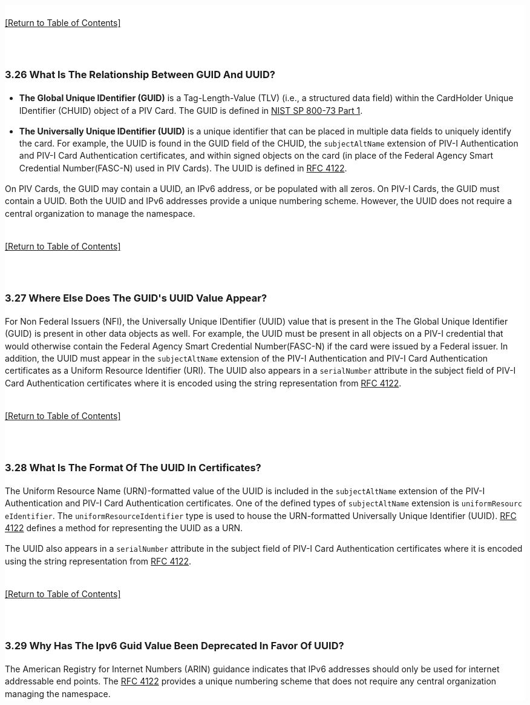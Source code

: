 <br />[[Return to Table of Contents]](#00-table-of-contents)<br /><br /><br />

### 3.26 What Is The Relationship Between GUID And UUID?

* **The Global Unique IDentifier (GUID)** is a Tag-Length-Value (TLV) (i.e., a structured data field)
within the CardHolder Unique IDentifier (CHUID) object of a PIV Card. The GUID is defined in [NIST SP 800-73 Part 1](http://nvlpubs.nist.gov/nistpubs/SpecialPublications/NIST.SP.800-73-4.pdf).

* **The Universally Unique IDentifier (UUID)** is a unique identifier that can be placed in multiple data fields to uniquely identify the card.  For example, the UUID is found in the GUID field of the CHUID, the `subjectAltName` extension of PIV-I Authentication and PIV-I Card Authentication certificates, and within signed objects on the card (in place of the Federal Agency Smart Credential Number(FASC-N) used in PIV Cards). The UUID is defined in [RFC 4122](http://www.ietf.org/rfc/rfc4122.txt).

On PIV Cards, the GUID may contain a UUID, an IPv6 address, or be populated with all zeros.  On PIV-I Cards, the GUID must contain a UUID. Both the UUID and IPv6 addresses provide a unique numbering scheme.  However, the UUID does not require a central organization to manage the namespace.

<br />[[Return to Table of Contents]](#00-table-of-contents)<br /><br /><br />

### 3.27 Where Else Does The GUID's UUID Value Appear?

For Non Federal Issuers (NFI), the Universally Unique IDentifier (UUID) value that is present in the The Global Unique Identifier (GUID) is present in other data objects as well.  For example, the UUID must be present in all objects on a PIV-I credential that would otherwise contain the Federal Agency Smart Credential Number(FASC-N) if the card were issued by a Federal issuer.  In addition, the UUID must appear in the `subjectAltName` extension of the PIV-I Authentication and PIV-I Card Authentication certificates as a Uniform Resource Identifier (URI).  The UUID also appears in a `serialNumber` attribute in the subject field of PIV-I Card Authentication certificates where it is encoded using the string representation from [RFC 4122](http://www.ietf.org/rfc/rfc4122.txt).

<br />[[Return to Table of Contents]](#00-table-of-contents)<br /><br /><br />

### 3.28 What Is The Format Of The UUID In Certificates?

The Uniform Resource Name (URN)-formatted value of the UUID is included in the `subjectAltName` extension of the PIV-I Authentication and PIV-I Card Authentication certificates. One of the defined types of `subjectAltName` extension is `uniformResourceIdentifier`. The `uniformResourceIdentifier` type is used to house the URN-formatted Universally Unique Identifier (UUID).  [RFC 4122](http://www.ietf.org/rfc/rfc4122.txt) defines a method for representing the UUID as a URN.

The UUID also appears in a `serialNumber` attribute in the subject field of PIV-I Card Authentication certificates where it is encoded using the string representation from [RFC 4122](http://www.ietf.org/rfc/rfc4122.txt).

<br />[[Return to Table of Contents]](#00-table-of-contents)<br /><br /><br />

### 3.29 Why Has The Ipv6 Guid Value Been Deprecated In Favor Of UUID?

The American Registry for Internet Numbers (ARIN) guidance indicates that IPv6 addresses should only be used for internet addressable end points. The  [RFC 4122](http://www.ietf.org/rfc/rfc4122.txt) provides a unique numbering scheme that does not require any central organization managing the namespace.
